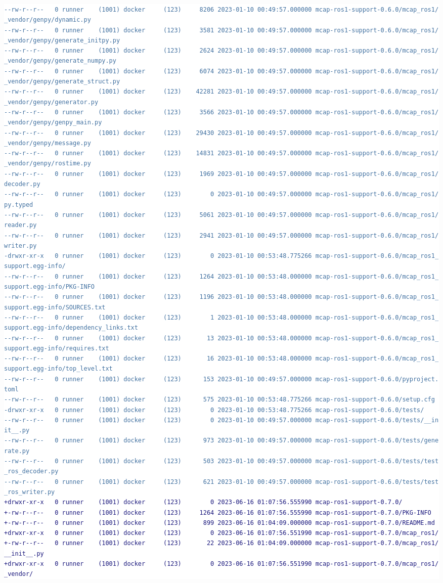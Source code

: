 ```diff
--rw-r--r--   0 runner    (1001) docker     (123)     8206 2023-01-10 00:49:57.000000 mcap-ros1-support-0.6.0/mcap_ros1/_vendor/genpy/dynamic.py
--rw-r--r--   0 runner    (1001) docker     (123)     3581 2023-01-10 00:49:57.000000 mcap-ros1-support-0.6.0/mcap_ros1/_vendor/genpy/generate_initpy.py
--rw-r--r--   0 runner    (1001) docker     (123)     2624 2023-01-10 00:49:57.000000 mcap-ros1-support-0.6.0/mcap_ros1/_vendor/genpy/generate_numpy.py
--rw-r--r--   0 runner    (1001) docker     (123)     6074 2023-01-10 00:49:57.000000 mcap-ros1-support-0.6.0/mcap_ros1/_vendor/genpy/generate_struct.py
--rw-r--r--   0 runner    (1001) docker     (123)    42281 2023-01-10 00:49:57.000000 mcap-ros1-support-0.6.0/mcap_ros1/_vendor/genpy/generator.py
--rw-r--r--   0 runner    (1001) docker     (123)     3566 2023-01-10 00:49:57.000000 mcap-ros1-support-0.6.0/mcap_ros1/_vendor/genpy/genpy_main.py
--rw-r--r--   0 runner    (1001) docker     (123)    29430 2023-01-10 00:49:57.000000 mcap-ros1-support-0.6.0/mcap_ros1/_vendor/genpy/message.py
--rw-r--r--   0 runner    (1001) docker     (123)    14831 2023-01-10 00:49:57.000000 mcap-ros1-support-0.6.0/mcap_ros1/_vendor/genpy/rostime.py
--rw-r--r--   0 runner    (1001) docker     (123)     1969 2023-01-10 00:49:57.000000 mcap-ros1-support-0.6.0/mcap_ros1/decoder.py
--rw-r--r--   0 runner    (1001) docker     (123)        0 2023-01-10 00:49:57.000000 mcap-ros1-support-0.6.0/mcap_ros1/py.typed
--rw-r--r--   0 runner    (1001) docker     (123)     5061 2023-01-10 00:49:57.000000 mcap-ros1-support-0.6.0/mcap_ros1/reader.py
--rw-r--r--   0 runner    (1001) docker     (123)     2941 2023-01-10 00:49:57.000000 mcap-ros1-support-0.6.0/mcap_ros1/writer.py
-drwxr-xr-x   0 runner    (1001) docker     (123)        0 2023-01-10 00:53:48.775266 mcap-ros1-support-0.6.0/mcap_ros1_support.egg-info/
--rw-r--r--   0 runner    (1001) docker     (123)     1264 2023-01-10 00:53:48.000000 mcap-ros1-support-0.6.0/mcap_ros1_support.egg-info/PKG-INFO
--rw-r--r--   0 runner    (1001) docker     (123)     1196 2023-01-10 00:53:48.000000 mcap-ros1-support-0.6.0/mcap_ros1_support.egg-info/SOURCES.txt
--rw-r--r--   0 runner    (1001) docker     (123)        1 2023-01-10 00:53:48.000000 mcap-ros1-support-0.6.0/mcap_ros1_support.egg-info/dependency_links.txt
--rw-r--r--   0 runner    (1001) docker     (123)       13 2023-01-10 00:53:48.000000 mcap-ros1-support-0.6.0/mcap_ros1_support.egg-info/requires.txt
--rw-r--r--   0 runner    (1001) docker     (123)       16 2023-01-10 00:53:48.000000 mcap-ros1-support-0.6.0/mcap_ros1_support.egg-info/top_level.txt
--rw-r--r--   0 runner    (1001) docker     (123)      153 2023-01-10 00:49:57.000000 mcap-ros1-support-0.6.0/pyproject.toml
--rw-r--r--   0 runner    (1001) docker     (123)      575 2023-01-10 00:53:48.775266 mcap-ros1-support-0.6.0/setup.cfg
-drwxr-xr-x   0 runner    (1001) docker     (123)        0 2023-01-10 00:53:48.775266 mcap-ros1-support-0.6.0/tests/
--rw-r--r--   0 runner    (1001) docker     (123)        0 2023-01-10 00:49:57.000000 mcap-ros1-support-0.6.0/tests/__init__.py
--rw-r--r--   0 runner    (1001) docker     (123)      973 2023-01-10 00:49:57.000000 mcap-ros1-support-0.6.0/tests/generate.py
--rw-r--r--   0 runner    (1001) docker     (123)      503 2023-01-10 00:49:57.000000 mcap-ros1-support-0.6.0/tests/test_ros_decoder.py
--rw-r--r--   0 runner    (1001) docker     (123)      621 2023-01-10 00:49:57.000000 mcap-ros1-support-0.6.0/tests/test_ros_writer.py
+drwxr-xr-x   0 runner    (1001) docker     (123)        0 2023-06-16 01:07:56.555990 mcap-ros1-support-0.7.0/
+-rw-r--r--   0 runner    (1001) docker     (123)     1264 2023-06-16 01:07:56.555990 mcap-ros1-support-0.7.0/PKG-INFO
+-rw-r--r--   0 runner    (1001) docker     (123)      899 2023-06-16 01:04:09.000000 mcap-ros1-support-0.7.0/README.md
+drwxr-xr-x   0 runner    (1001) docker     (123)        0 2023-06-16 01:07:56.551990 mcap-ros1-support-0.7.0/mcap_ros1/
+-rw-r--r--   0 runner    (1001) docker     (123)       22 2023-06-16 01:04:09.000000 mcap-ros1-support-0.7.0/mcap_ros1/__init__.py
+drwxr-xr-x   0 runner    (1001) docker     (123)        0 2023-06-16 01:07:56.551990 mcap-ros1-support-0.7.0/mcap_ros1/_vendor/
```